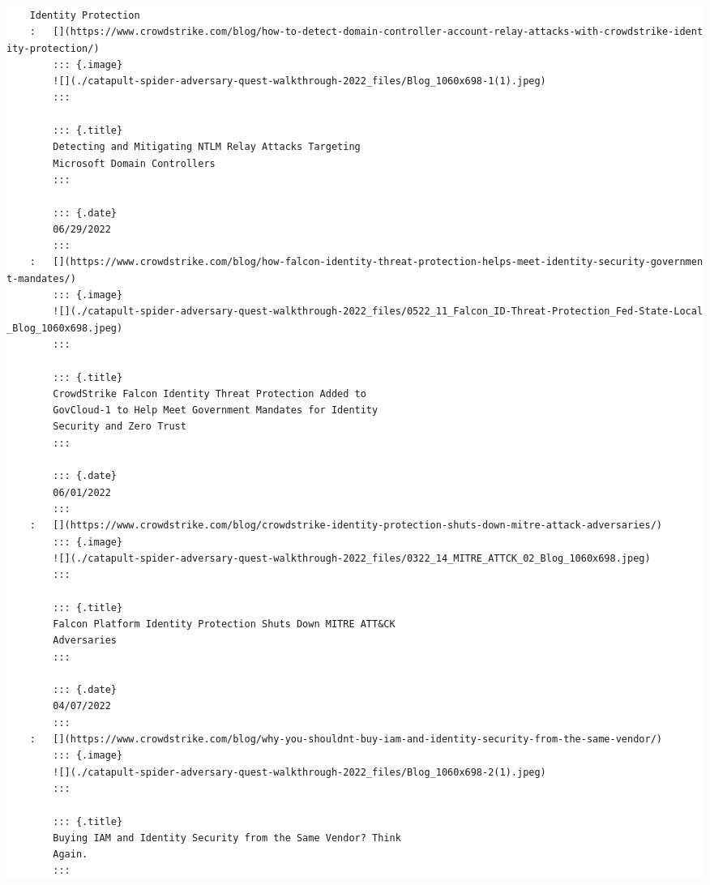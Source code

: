         Identity Protection
        :   [](https://www.crowdstrike.com/blog/how-to-detect-domain-controller-account-relay-attacks-with-crowdstrike-identity-protection/)
            ::: {.image}
            ![](./catapult-spider-adversary-quest-walkthrough-2022_files/Blog_1060x698-1(1).jpeg)
            :::

            ::: {.title}
            Detecting and Mitigating NTLM Relay Attacks Targeting
            Microsoft Domain Controllers
            :::

            ::: {.date}
            06/29/2022
            :::
        :   [](https://www.crowdstrike.com/blog/how-falcon-identity-threat-protection-helps-meet-identity-security-government-mandates/)
            ::: {.image}
            ![](./catapult-spider-adversary-quest-walkthrough-2022_files/0522_11_Falcon_ID-Threat-Protection_Fed-State-Local_Blog_1060x698.jpeg)
            :::

            ::: {.title}
            CrowdStrike Falcon Identity Threat Protection Added to
            GovCloud-1 to Help Meet Government Mandates for Identity
            Security and Zero Trust
            :::

            ::: {.date}
            06/01/2022
            :::
        :   [](https://www.crowdstrike.com/blog/crowdstrike-identity-protection-shuts-down-mitre-attack-adversaries/)
            ::: {.image}
            ![](./catapult-spider-adversary-quest-walkthrough-2022_files/0322_14_MITRE_ATTCK_02_Blog_1060x698.jpeg)
            :::

            ::: {.title}
            Falcon Platform Identity Protection Shuts Down MITRE ATT&CK
            Adversaries
            :::

            ::: {.date}
            04/07/2022
            :::
        :   [](https://www.crowdstrike.com/blog/why-you-shouldnt-buy-iam-and-identity-security-from-the-same-vendor/)
            ::: {.image}
            ![](./catapult-spider-adversary-quest-walkthrough-2022_files/Blog_1060x698-2(1).jpeg)
            :::

            ::: {.title}
            Buying IAM and Identity Security from the Same Vendor? Think
            Again.
            :::
